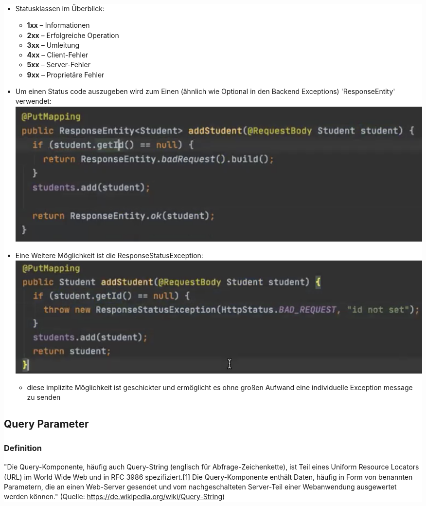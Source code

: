 - Statusklassen im Überblick:
    - **1xx** – Informationen
    - **2xx** – Erfolgreiche Operation
    - **3xx** – Umleitung
    - **4xx** – Client-Fehler
    - **5xx** – Server-Fehler
    - **9xx** – Proprietäre Fehler
    
- Um einen Status code auszugeben wird zum Einen (ähnlich wie Optional in den Backend Exceptions) 'ResponseEntity' verwendet:
![picture alt](images/ResponseEntityExapmle.png)
- Eine Weitere Möglichkeit ist die ResponseStatusException:
![picture alt](images/ResponseStatusExceptions.png)
    - diese implizite Möglichkeit ist geschickter und ermöglicht es ohne großen Aufwand eine individuelle Exception message zu senden
    
## Query Parameter

### Definition
"Die Query-Komponente, häufig auch Query-String (englisch für Abfrage-Zeichenkette), ist Teil eines Uniform Resource Locators (URL) im World Wide Web und in RFC 3986 spezifiziert.[1] Die Query-Komponente enthält Daten, häufig in Form von benannten Parametern, die an einen Web-Server gesendet und vom nachgeschalteten Server-Teil einer Webanwendung ausgewertet werden können."
(Quelle: https://de.wikipedia.org/wiki/Query-String)
